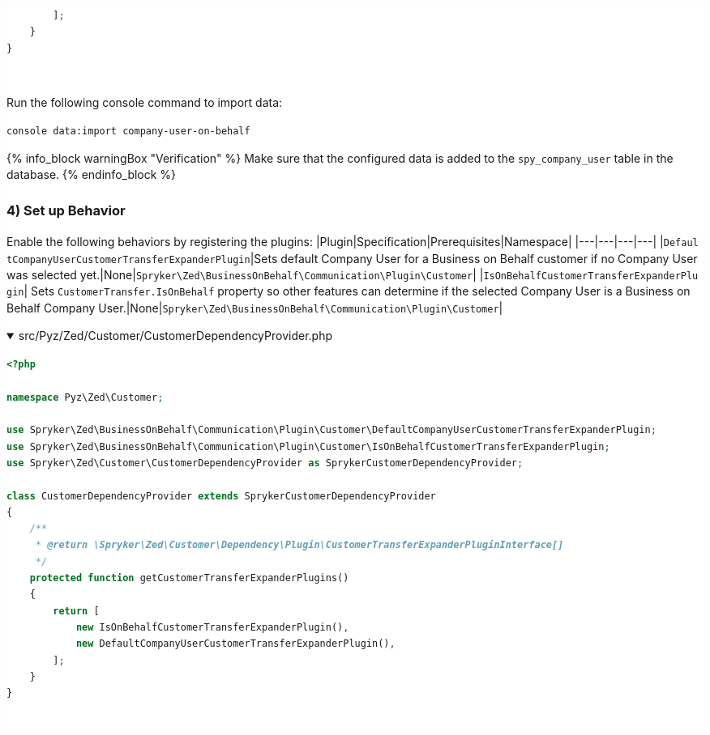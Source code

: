 ```php
		];
	}
}
```
<br>
</details>

Run the following console command to import data:

```bash
console data:import company-user-on-behalf
```

{% info_block warningBox "Verification" %}
Make sure that the configured data is added to the `spy_company_user` table in the database.
{% endinfo_block %}

### 4) Set up Behavior

Enable the following behaviors by registering the plugins:
|Plugin|Specification|Prerequisites|Namespace|
|---|---|---|---|
|`DefaultCompanyUserCustomerTransferExpanderPlugin`|Sets default Company User for a Business on Behalf customer if no Company User was selected yet.|None|`Spryker\Zed\BusinessOnBehalf\Communication\Plugin\Customer`|
|`IsOnBehalfCustomerTransferExpanderPlugin`| Sets `CustomerTransfer.IsOnBehalf` property so other features can determine if the selected Company User is a Business on Behalf Company User.|None|`Spryker\Zed\BusinessOnBehalf\Communication\Plugin\Customer`|

<details open>
<summary markdown='span'>src/Pyz/Zed/Customer/CustomerDependencyProvider.php</summary>

```php
<?php

namespace Pyz\Zed\Customer;

use Spryker\Zed\BusinessOnBehalf\Communication\Plugin\Customer\DefaultCompanyUserCustomerTransferExpanderPlugin;
use Spryker\Zed\BusinessOnBehalf\Communication\Plugin\Customer\IsOnBehalfCustomerTransferExpanderPlugin;
use Spryker\Zed\Customer\CustomerDependencyProvider as SprykerCustomerDependencyProvider;

class CustomerDependencyProvider extends SprykerCustomerDependencyProvider
{
	/**
	 * @return \Spryker\Zed\Customer\Dependency\Plugin\CustomerTransferExpanderPluginInterface[]
	 */
	protected function getCustomerTransferExpanderPlugins()
	{
		return [
			new IsOnBehalfCustomerTransferExpanderPlugin(),
			new DefaultCompanyUserCustomerTransferExpanderPlugin(),
		];
	}
}
```
<br>
</details>
